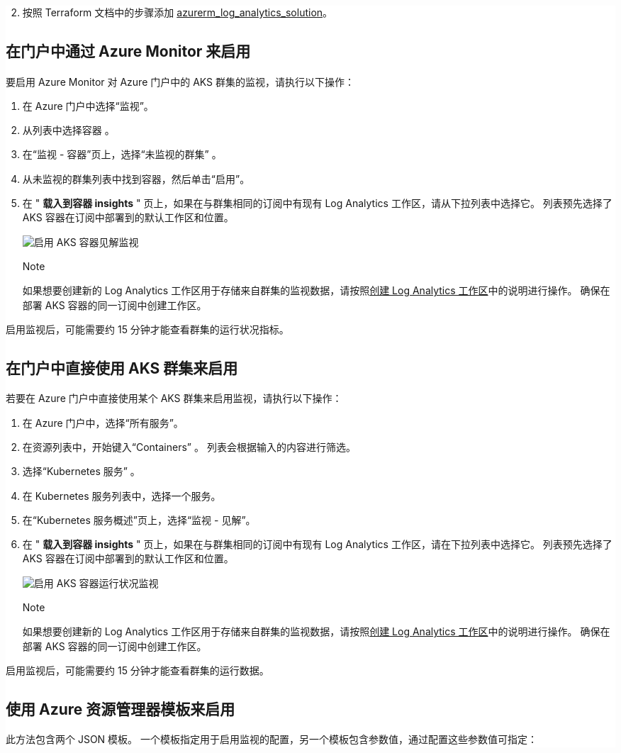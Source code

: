 2. 按照 Terraform 文档中的步骤添加 [ azurerm_log_analytics_solution](https://www.terraform.io/docs/providers/azurerm/r/log_analytics_solution.html)。

## <a name="enable-from-azure-monitor-in-the-portal"></a>在门户中通过 Azure Monitor 来启用

要启用 Azure Monitor 对 Azure 门户中的 AKS 群集的监视，请执行以下操作：

1. 在 Azure 门户中选择“监视”。

2. 从列表中选择容器  。

3. 在“监视 - 容器”页上，选择“未监视的群集” 。

4. 从未监视的群集列表中找到容器，然后单击“启用”。

5. 在 " **载入到容器 insights** " 页上，如果在与群集相同的订阅中有现有 Log Analytics 工作区，请从下拉列表中选择它。
    列表预先选择了 AKS 容器在订阅中部署到的默认工作区和位置。

    ![启用 AKS 容器见解监视](./media/container-insights-onboard/kubernetes-onboard-brownfield-01.png)

    >[!NOTE]
    >如果想要创建新的 Log Analytics 工作区用于存储来自群集的监视数据，请按照[创建 Log Analytics 工作区](../logs/quick-create-workspace.md)中的说明进行操作。 确保在部署 AKS 容器的同一订阅中创建工作区。

启用监视后，可能需要约 15 分钟才能查看群集的运行状况指标。

## <a name="enable-directly-from-aks-cluster-in-the-portal"></a>在门户中直接使用 AKS 群集来启用

若要在 Azure 门户中直接使用某个 AKS 群集来启用监视，请执行以下操作：

1. 在 Azure 门户中，选择“所有服务”。

2. 在资源列表中，开始键入“Containers”  。  列表会根据输入的内容进行筛选。

3. 选择“Kubernetes 服务”  。
    
4. 在 Kubernetes 服务列表中，选择一个服务。

5. 在“Kubernetes 服务概述”页上，选择“监视 - 见解”。

6. 在 " **载入到容器 insights** " 页上，如果在与群集相同的订阅中有现有 Log Analytics 工作区，请在下拉列表中选择它。
    列表预先选择了 AKS 容器在订阅中部署到的默认工作区和位置。

    ![启用 AKS 容器运行状况监视](./media/container-insights-onboard/kubernetes-onboard-brownfield-02.png)

    >[!NOTE]
    >如果想要创建新的 Log Analytics 工作区用于存储来自群集的监视数据，请按照[创建 Log Analytics 工作区](../logs/quick-create-workspace.md)中的说明进行操作。 确保在部署 AKS 容器的同一订阅中创建工作区。

启用监视后，可能需要约 15 分钟才能查看群集的运行数据。

## <a name="enable-using-an-azure-resource-manager-template"></a>使用 Azure 资源管理器模板来启用

此方法包含两个 JSON 模板。 一个模板指定用于启用监视的配置，另一个模板包含参数值，通过配置这些参数值可指定：
